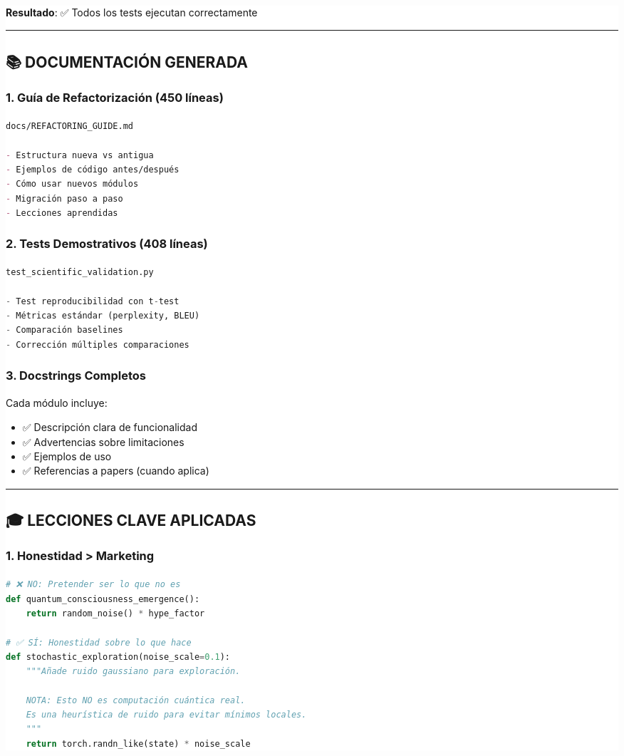 **Resultado**: ✅ Todos los tests ejecutan correctamente

---

## 📚 DOCUMENTACIÓN GENERADA

### 1. Guía de Refactorización (450 líneas)

```markdown
docs/REFACTORING_GUIDE.md

- Estructura nueva vs antigua
- Ejemplos de código antes/después
- Cómo usar nuevos módulos
- Migración paso a paso
- Lecciones aprendidas
```

### 2. Tests Demostrativos (408 líneas)

```python
test_scientific_validation.py

- Test reproducibilidad con t-test
- Métricas estándar (perplexity, BLEU)
- Comparación baselines
- Corrección múltiples comparaciones
```

### 3. Docstrings Completos

Cada módulo incluye:
- ✅ Descripción clara de funcionalidad
- ✅ Advertencias sobre limitaciones
- ✅ Ejemplos de uso
- ✅ Referencias a papers (cuando aplica)

---

## 🎓 LECCIONES CLAVE APLICADAS

### 1. Honestidad > Marketing

```python
# ❌ NO: Pretender ser lo que no es
def quantum_consciousness_emergence():
    return random_noise() * hype_factor

# ✅ SÍ: Honestidad sobre lo que hace
def stochastic_exploration(noise_scale=0.1):
    """Añade ruido gaussiano para exploración.
    
    NOTA: Esto NO es computación cuántica real.
    Es una heurística de ruido para evitar mínimos locales.
    """
    return torch.randn_like(state) * noise_scale
```
